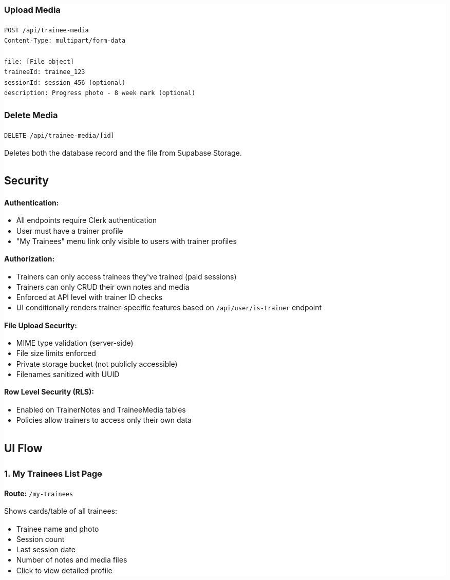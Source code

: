 ### Upload Media
```
POST /api/trainee-media
Content-Type: multipart/form-data

file: [File object]
traineeId: trainee_123
sessionId: session_456 (optional)
description: Progress photo - 8 week mark (optional)
```

### Delete Media
```
DELETE /api/trainee-media/[id]
```

Deletes both the database record and the file from Supabase Storage.

## Security

**Authentication:**
- All endpoints require Clerk authentication
- User must have a trainer profile
- "My Trainees" menu link only visible to users with trainer profiles

**Authorization:**
- Trainers can only access trainees they've trained (paid sessions)
- Trainers can only CRUD their own notes and media
- Enforced at API level with trainer ID checks
- UI conditionally renders trainer-specific features based on `/api/user/is-trainer` endpoint

**File Upload Security:**
- MIME type validation (server-side)
- File size limits enforced
- Private storage bucket (not publicly accessible)
- Filenames sanitized with UUID

**Row Level Security (RLS):**
- Enabled on TrainerNotes and TraineeMedia tables
- Policies allow trainers to access only their own data

## UI Flow

### 1. My Trainees List Page
**Route:** `/my-trainees`

Shows cards/table of all trainees:
- Trainee name and photo
- Session count
- Last session date
- Number of notes and media files
- Click to view detailed profile
